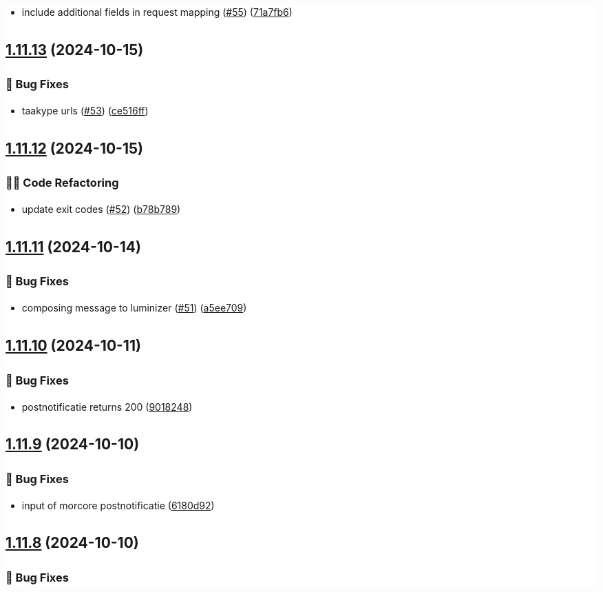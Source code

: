 * include additional fields in request mapping ([#55](https://github.com/wearefrank/morcoreintegration/issues/55)) ([71a7fb6](https://github.com/wearefrank/morcoreintegration/commit/71a7fb651e8ab2df070c9e68c6683857451e88ab))

## [1.11.13](https://github.com/wearefrank/morcoreintegration/compare/v1.11.12...v1.11.13) (2024-10-15)

### 🐛 Bug Fixes

* taakype urls ([#53](https://github.com/wearefrank/morcoreintegration/issues/53)) ([ce516ff](https://github.com/wearefrank/morcoreintegration/commit/ce516ffbf74d1be466276ed469fb9750fba53d73))

## [1.11.12](https://github.com/wearefrank/morcoreintegration/compare/v1.11.11...v1.11.12) (2024-10-15)

### 🧑‍💻 Code Refactoring

* update exit codes ([#52](https://github.com/wearefrank/morcoreintegration/issues/52)) ([b78b789](https://github.com/wearefrank/morcoreintegration/commit/b78b789a72c977e04e6e58983de3d57efa005449))

## [1.11.11](https://github.com/wearefrank/morcoreintegration/compare/v1.11.10...v1.11.11) (2024-10-14)

### 🐛 Bug Fixes

* composing message to luminizer ([#51](https://github.com/wearefrank/morcoreintegration/issues/51)) ([a5ee709](https://github.com/wearefrank/morcoreintegration/commit/a5ee7099b345ce2b58f06fdd8302abef29cb33d1))

## [1.11.10](https://github.com/wearefrank/morcoreintegration/compare/v1.11.9...v1.11.10) (2024-10-11)

### 🐛 Bug Fixes

* postnotificatie returns 200 ([9018248](https://github.com/wearefrank/morcoreintegration/commit/90182483f257e2288e10050eb322fd0b6301f20c))

## [1.11.9](https://github.com/wearefrank/morcoreintegration/compare/v1.11.8...v1.11.9) (2024-10-10)

### 🐛 Bug Fixes

* input of morcore postnotificatie ([6180d92](https://github.com/wearefrank/morcoreintegration/commit/6180d92883c22e4097dd0cc1779398bdaf8330cb))

## [1.11.8](https://github.com/wearefrank/morcoreintegration/compare/v1.11.7...v1.11.8) (2024-10-10)

### 🐛 Bug Fixes
